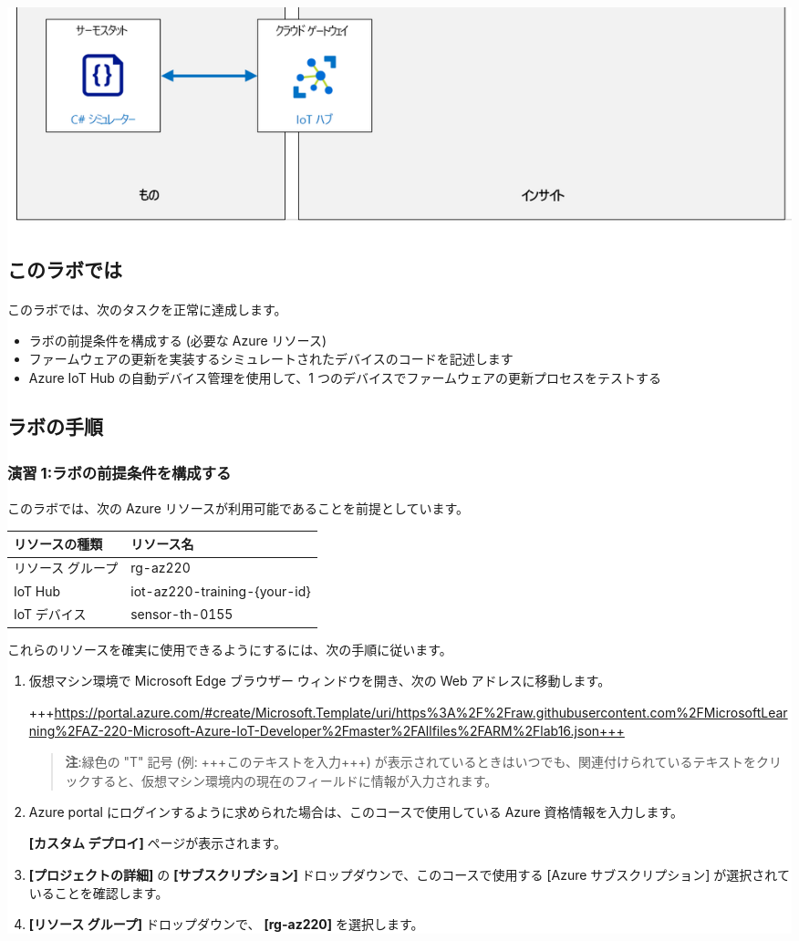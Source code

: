 ![ラボ 16 のアーキテクチャ](media/LAB_AK_16-architecture.png)

## <a name="in-this-lab"></a>このラボでは

このラボでは、次のタスクを正常に達成します。

* ラボの前提条件を構成する (必要な Azure リソース)
* ファームウェアの更新を実装するシミュレートされたデバイスのコードを記述します
* Azure IoT Hub の自動デバイス管理を使用して、1 つのデバイスでファームウェアの更新プロセスをテストする

## <a name="lab-instructions"></a>ラボの手順

### <a name="exercise-1-configure-lab-prerequisites"></a>演習 1:ラボの前提条件を構成する

このラボでは、次の Azure リソースが利用可能であることを前提としています。

| リソースの種類 | リソース名 |
| :-- | :-- |
| リソース グループ | rg-az220 |
| IoT Hub | iot-az220-training-{your-id} |
| IoT デバイス | sensor-th-0155 |

これらのリソースを確実に使用できるようにするには、次の手順に従います。

1. 仮想マシン環境で Microsoft Edge ブラウザー ウィンドウを開き、次の Web アドレスに移動します。

    +++https://portal.azure.com/#create/Microsoft.Template/uri/https%3A%2F%2Fraw.githubusercontent.com%2FMicrosoftLearning%2FAZ-220-Microsoft-Azure-IoT-Developer%2Fmaster%2FAllfiles%2FARM%2Flab16.json+++

    > **注**:緑色の "T" 記号 (例: +++このテキストを入力+++) が表示されているときはいつでも、関連付けられているテキストをクリックすると、仮想マシン環境内の現在のフィールドに情報が入力されます。

1. Azure portal にログインするように求められた場合は、このコースで使用している Azure 資格情報を入力します。

    **[カスタム デプロイ]** ページが表示されます。

1. **[プロジェクトの詳細]** の **[サブスクリプション]** ドロップダウンで、このコースで使用する [Azure サブスクリプション] が選択されていることを確認します。

1. **[リソース グループ]** ドロップダウンで、 **[rg-az220]** を選択します。

